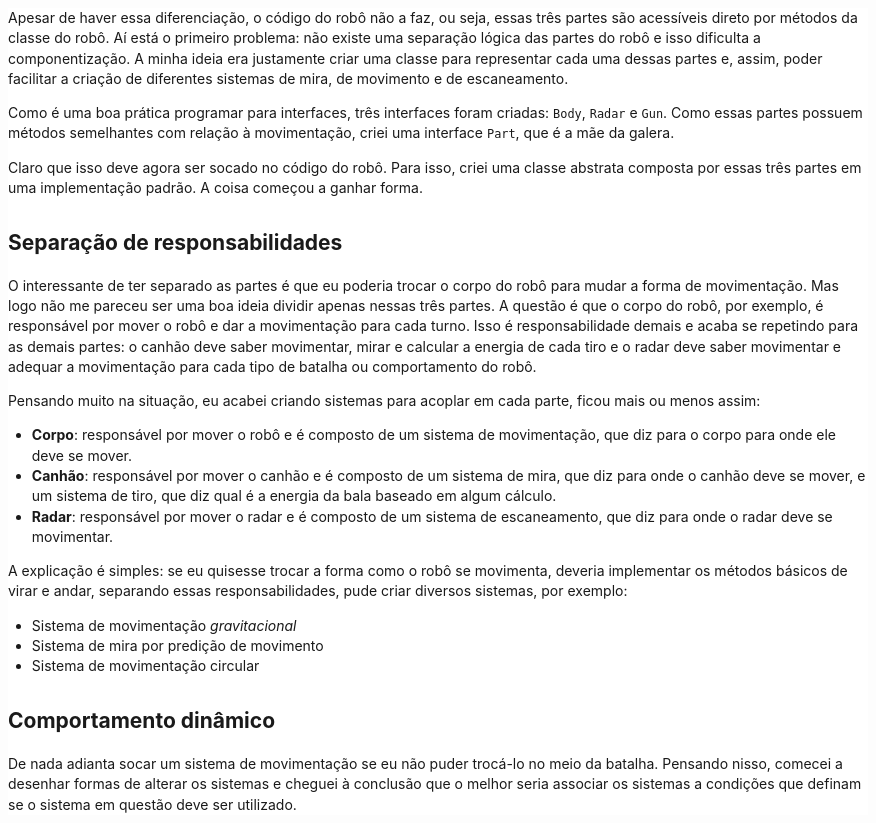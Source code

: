 Apesar de haver essa diferenciação, o código do robô não a faz, ou seja, essas três partes são acessíveis direto por
métodos da classe do robô. Aí está o primeiro problema: não existe uma separação lógica das partes do robô e isso 
dificulta a componentização. A minha ideia era justamente criar uma classe para representar cada uma dessas partes e,
assim, poder facilitar a criação de diferentes sistemas de mira, de movimento e de escaneamento.

Como é uma boa prática programar para interfaces, três interfaces foram criadas: `Body`, `Radar` e `Gun`. Como essas 
partes possuem métodos semelhantes com relação à movimentação, criei uma interface `Part`, que é a mãe da galera.

Claro que isso deve agora ser socado no código do robô. Para isso, criei uma classe abstrata composta por essas três 
partes em uma implementação padrão. A coisa começou a ganhar forma.

## Separação de responsabilidades

O interessante de ter separado as partes é que eu poderia trocar o corpo do robô para mudar a forma de movimentação. Mas
logo não me pareceu ser uma boa ideia dividir apenas nessas três partes. A questão é que o corpo do robô, por exemplo, é
responsável por mover o robô e dar a movimentação para cada turno. Isso é responsabilidade demais e acaba se repetindo
para as demais partes: o canhão deve saber movimentar, mirar e calcular a energia de cada tiro e o radar deve saber 
movimentar e adequar a movimentação para cada tipo de batalha ou comportamento do robô.

Pensando muito na situação, eu acabei criando sistemas para acoplar em cada parte, ficou mais ou menos assim:

- **Corpo**: responsável por mover o robô e é composto de um sistema de movimentação, que diz para o corpo para onde ele
  deve se mover.
- **Canhão**: responsável por mover o canhão e é composto de um sistema de mira, que diz para onde o canhão deve se 
  mover, e um sistema de tiro, que diz qual é a energia da bala baseado em algum cálculo.
- **Radar**: responsável por mover o radar e é composto de um sistema de escaneamento, que diz para onde o radar deve se
  movimentar.

A explicação é simples: se eu quisesse trocar a forma como o robô se movimenta, deveria implementar os métodos básicos 
de virar e andar, separando essas responsabilidades, pude criar diversos sistemas, por exemplo:

- Sistema de movimentação *gravitacional*
- Sistema de mira por predição de movimento
- Sistema de movimentação circular

## Comportamento dinâmico

De nada adianta socar um sistema de movimentação se eu não puder trocá-lo no meio da batalha. Pensando nisso, comecei a 
desenhar formas de alterar os sistemas e cheguei à conclusão que o melhor seria associar os sistemas a condições que 
definam se o sistema em questão deve ser utilizado.
